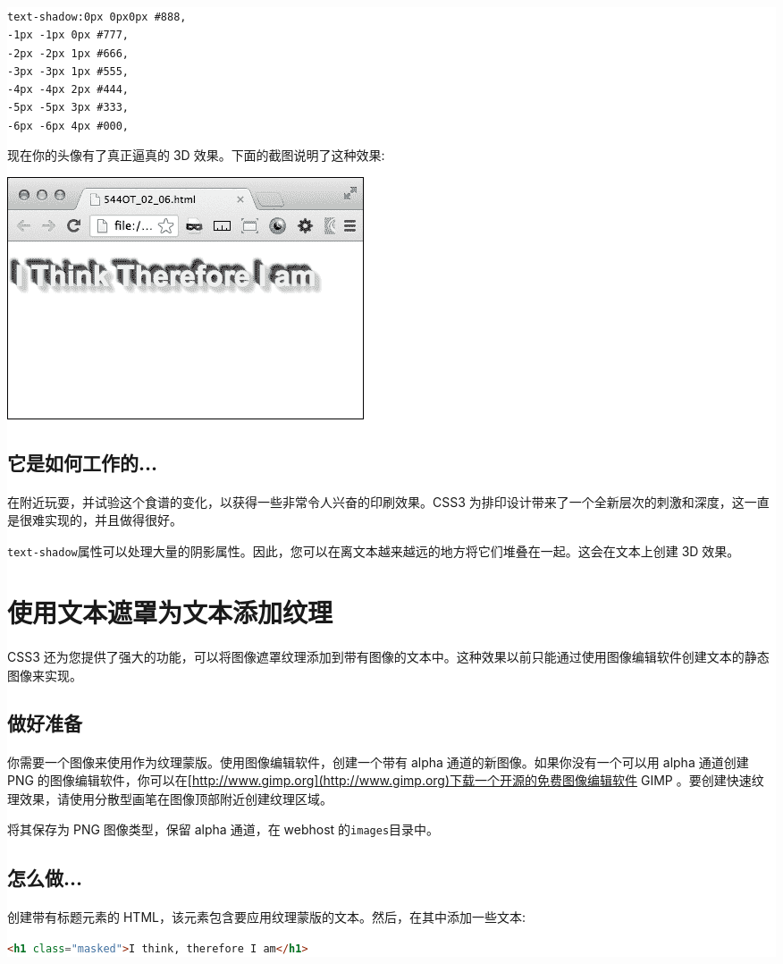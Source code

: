 ```html
text-shadow:0px 0px0px #888,
-1px -1px 0px #777, 
-2px -2px 1px #666,
-3px -3px 1px #555,
-4px -4px 2px #444,
-5px -5px 3px #333,
-6px -6px 4px #000,
```

现在你的头像有了真正逼真的 3D 效果。下面的截图说明了这种效果:

![How to do it…](img/5442OT_02_06.jpg)

## 它是如何工作的…

在附近玩耍，并试验这个食谱的变化，以获得一些非常令人兴奋的印刷效果。CSS3 为排印设计带来了一个全新层次的刺激和深度，这一直是很难实现的，并且做得很好。

`text-shadow`属性可以处理大量的阴影属性。因此，您可以在离文本越来越远的地方将它们堆叠在一起。这会在文本上创建 3D 效果。

# 使用文本遮罩为文本添加纹理

CSS3 还为您提供了强大的功能，可以将图像遮罩纹理添加到带有图像的文本中。这种效果以前只能通过使用图像编辑软件创建文本的静态图像来实现。

## 做好准备

你需要一个图像来使用作为纹理蒙版。使用图像编辑软件，创建一个带有 alpha 通道的新图像。如果你没有一个可以用 alpha 通道创建 PNG 的图像编辑软件，你可以在[http://www.gimp.org](http://www.gimp.org)下载一个开源的免费图像编辑软件 GIMP 。要创建快速纹理效果，请使用分散型画笔在图像顶部附近创建纹理区域。

将其保存为 PNG 图像类型，保留 alpha 通道，在 webhost 的`images`目录中。

## 怎么做…

创建带有标题元素的 HTML，该元素包含要应用纹理蒙版的文本。然后，在其中添加一些文本:

```html
<h1 class="masked">I think, therefore I am</h1>
```
